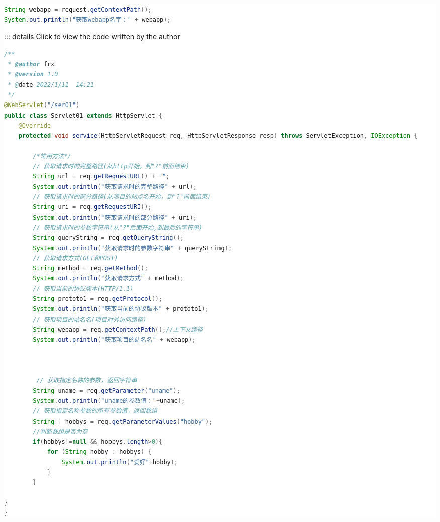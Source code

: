 ```java
String webapp = request.getContextPath();
System.out.println("获取webapp名字：" + webapp);
```

::: details Click to view the code written by the author

```java
/**
 * @author frx
 * @version 1.0
 * @date 2022/1/11  14:21
 */
@WebServlet("/ser01")
public class Servlet01 extends HttpServlet {
    @Override
    protected void service(HttpServletRequest req, HttpServletResponse resp) throws ServletException, IOException {

        /*常用方法*/
        // 获取请求时的完整路径(从http开始，到"?"前面结束)
        String url = req.getRequestURL() + "";
        System.out.println("获取请求时的完整路径" + url);
        // 获取请求时的部分路径(从项目的站点名开始，到"?"前面结束)
        String uri = req.getRequestURI();
        System.out.println("获取请求时的部分路径" + uri);
        // 获取请求时的参数字符串(从"?"后面开始,到最后的字符串)
        String queryString = req.getQueryString();
        System.out.println("获取请求时的参数字符串" + queryString);
        // 获取请求方式(GET和POST)
        String method = req.getMethod();
        System.out.println("获取请求方式" + method);
        // 获取当前的协议版本(HTTP/1.1)
        String prototo1 = req.getProtocol();
        System.out.println("获取当前的协议版本" + prototo1);
        // 获取项目的站名名(项目对外访问路径)
        String webapp = req.getContextPath();//上下文路径
        System.out.println("获取项目的站名名" + webapp);



         // 获取指定名称的参数，返回字符串
        String uname = req.getParameter("uname");
        System.out.println("uname的参数值："+uname);
        // 获取指定名称参数的所有参数值，返回数组
        String[] hobbys = req.getParameterValues("hobby");
        //判断数组是否为空
        if(hobbys!=null && hobbys.length>0){
            for (String hobby : hobbys) {
                System.out.println("爱好"+hobby);
            }
        }

}
}
```
